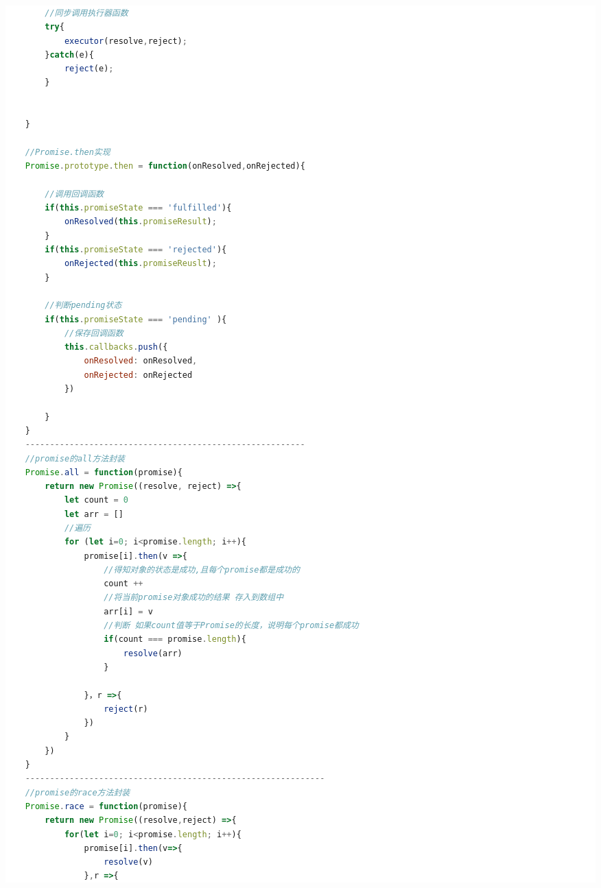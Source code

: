 ```js
        //同步调用执行器函数
        try{
            executor(resolve,reject);
        }catch(e){
            reject(e);
        }


    }

    //Promise.then实现
    Promise.prototype.then = function(onResolved,onRejected){

        //调用回调函数
        if(this.promiseState === 'fulfilled'){
            onResolved(this.promiseResult);
        }
        if(this.promiseState === 'rejected'){
            onRejected(this.promiseReuslt);
        }

        //判断pending状态
        if(this.promiseState === 'pending' ){
            //保存回调函数
            this.callbacks.push({
                onResolved: onResolved,
                onRejected: onRejected
            })

        }
    }
    ---------------------------------------------------------
    //promise的all方法封装
    Promise.all = function(promise){
        return new Promise((resolve, reject) =>{
            let count = 0
            let arr = []
            //遍历
            for (let i=0; i<promise.length; i++){
                promise[i].then(v =>{
                    //得知对象的状态是成功,且每个promise都是成功的
                    count ++
                    //将当前promise对象成功的结果 存入到数组中
                    arr[i] = v
                    //判断 如果count值等于Promise的长度，说明每个promise都成功
                    if(count === promise.length){
                        resolve(arr)
                    }

                }，r =>{
                    reject(r)
                })
            }
        })
    }
    -------------------------------------------------------------
    //promise的race方法封装
    Promise.race = function(promise){
        return new Promise((resolve,reject) =>{
            for(let i=0; i<promise.length; i++){
                promise[i].then(v=>{
                    resolve(v)
                },r =>{
```